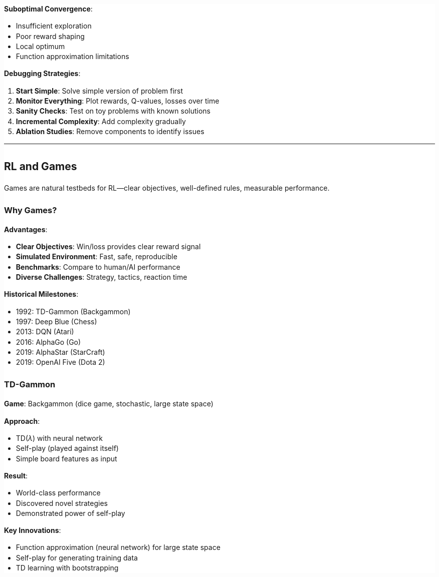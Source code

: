 **Suboptimal Convergence**:
- Insufficient exploration
- Poor reward shaping
- Local optimum
- Function approximation limitations

**Debugging Strategies**:
1. **Start Simple**: Solve simple version of problem first
2. **Monitor Everything**: Plot rewards, Q-values, losses over time
3. **Sanity Checks**: Test on toy problems with known solutions
4. **Incremental Complexity**: Add complexity gradually
5. **Ablation Studies**: Remove components to identify issues

---

## RL and Games

Games are natural testbeds for RL—clear objectives, well-defined rules, measurable performance.

### Why Games?

**Advantages**:
- **Clear Objectives**: Win/loss provides clear reward signal
- **Simulated Environment**: Fast, safe, reproducible
- **Benchmarks**: Compare to human/AI performance
- **Diverse Challenges**: Strategy, tactics, reaction time

**Historical Milestones**:
- 1992: TD-Gammon (Backgammon)
- 1997: Deep Blue (Chess)
- 2013: DQN (Atari)
- 2016: AlphaGo (Go)
- 2019: AlphaStar (StarCraft)
- 2019: OpenAI Five (Dota 2)

### TD-Gammon

**Game**: Backgammon (dice game, stochastic, large state space)

**Approach**: 
- TD($\lambda$) with neural network
- Self-play (played against itself)
- Simple board features as input

**Result**: 
- World-class performance
- Discovered novel strategies
- Demonstrated power of self-play

**Key Innovations**:
- Function approximation (neural network) for large state space
- Self-play for generating training data
- TD learning with bootstrapping
